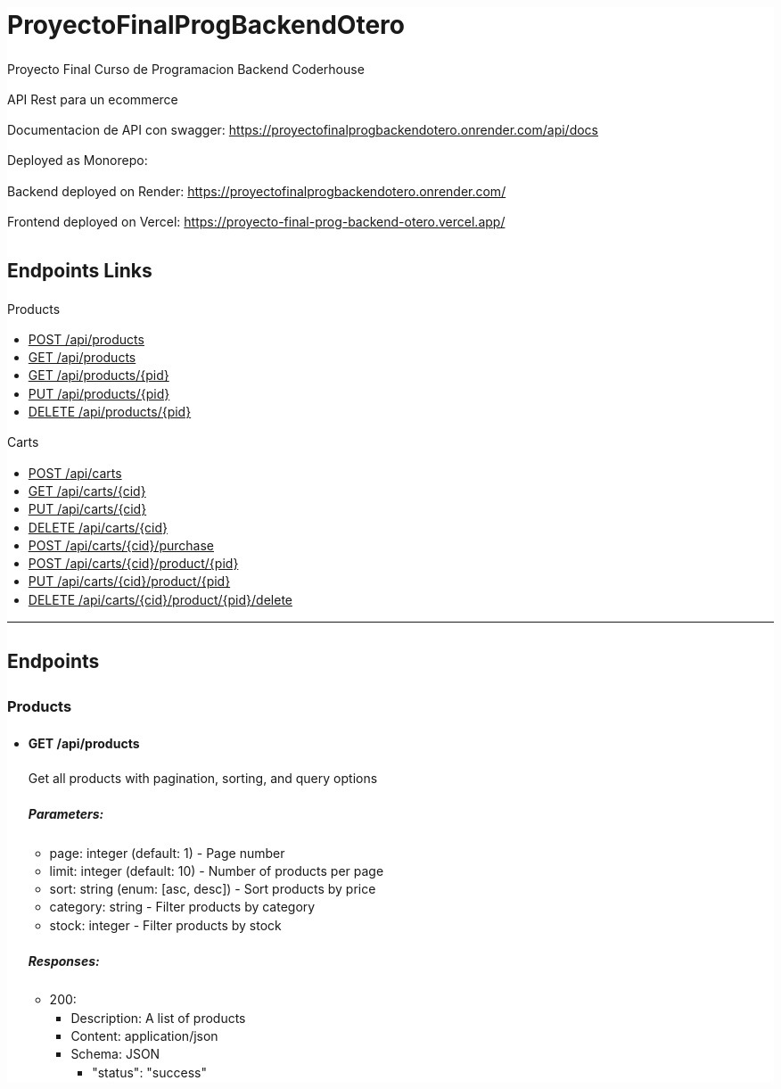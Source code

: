 # ProyectoFinalProgBackendOtero
Proyecto Final Curso de Programacion Backend Coderhouse

API Rest para un ecommerce

Documentacion de API con swagger: https://proyectofinalprogbackendotero.onrender.com/api/docs

Deployed as Monorepo:

Backend deployed on Render: https://proyectofinalprogbackendotero.onrender.com/

Frontend deployed on Vercel: https://proyecto-final-prog-backend-otero.vercel.app/

## Endpoints Links
Products
* [POST /api/products](https://github.com/GuzH09/ProyectoFinalProgBackendOtero/tree/main?tab=readme-ov-file#post-apiproducts)
* [GET /api/products](https://github.com/GuzH09/ProyectoFinalProgBackendOtero/tree/main?tab=readme-ov-file#get-apiproducts)
* [GET /api/products/{pid}](https://github.com/GuzH09/ProyectoFinalProgBackendOtero/tree/main?tab=readme-ov-file#get-apiproductspid)
* [PUT /api/products/{pid}](https://github.com/GuzH09/ProyectoFinalProgBackendOtero/tree/main?tab=readme-ov-file#put-apiproductspid)
* [DELETE /api/products/{pid}](https://github.com/GuzH09/ProyectoFinalProgBackendOtero/tree/main?tab=readme-ov-file#delete-apiproductspid)

Carts
* [POST /api/carts](https://github.com/GuzH09/ProyectoFinalProgBackendOtero/tree/main?tab=readme-ov-file#post-apicarts)
* [GET /api/carts/{cid}](https://github.com/GuzH09/ProyectoFinalProgBackendOtero/tree/main?tab=readme-ov-file#get-apicartscid)
* [PUT /api/carts/{cid}](https://github.com/GuzH09/ProyectoFinalProgBackendOtero/tree/main?tab=readme-ov-file#put-apicartscid)
* [DELETE /api/carts/{cid}](https://github.com/GuzH09/ProyectoFinalProgBackendOtero/tree/main?tab=readme-ov-file#delete-apicartscid)
* [POST /api/carts/{cid}/purchase](https://github.com/GuzH09/ProyectoFinalProgBackendOtero/tree/main?tab=readme-ov-file#post-apicartscidpurchase)
* [POST /api/carts/{cid}/product/{pid}](https://github.com/GuzH09/ProyectoFinalProgBackendOtero/tree/main?tab=readme-ov-file#post-apicartscidproductpid)
* [PUT /api/carts/{cid}/product/{pid}](https://github.com/GuzH09/ProyectoFinalProgBackendOtero/tree/main?tab=readme-ov-file#put-apicartscidproductpid)
* [DELETE /api/carts/{cid}/product/{pid}/delete](https://github.com/GuzH09/ProyectoFinalProgBackendOtero/tree/main?tab=readme-ov-file#delete-apicartscidproductpiddelete)
---
## Endpoints

### Products

* #### GET /api/products
  Get all products with pagination, sorting, and query options
  ##### Parameters:
  * page: integer (default: 1) - Page number
  * limit: integer (default: 10) - Number of products per page
  * sort: string (enum: [asc, desc]) - Sort products by price
  * category: string - Filter products by category
  * stock: integer - Filter products by stock
  ##### Responses:
  * 200:
    * Description: A list of products
    * Content: application/json
    * Schema: JSON
      * "status": "success"
